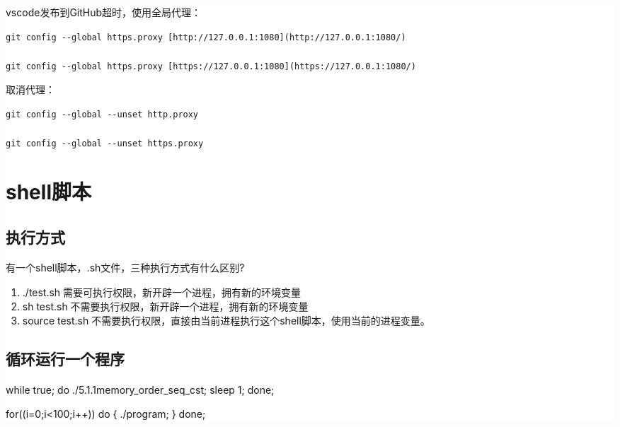 
vscode发布到GitHub超时，使用全局代理：

```
git config --global https.proxy [http://127.0.0.1:1080](http://127.0.0.1:1080/)
 
git config --global https.proxy [https://127.0.0.1:1080](https://127.0.0.1:1080/)
```


取消代理：

```
git config --global --unset http.proxy
 
git config --global --unset https.proxy
```



# shell脚本

## 执行方式

有一个shell脚本，.sh文件，三种执行方式有什么区别?

1. ./test.sh 需要可执行权限，新开辟一个进程，拥有新的环境变量
2. sh test.sh 不需要执行权限，新开辟一个进程，拥有新的环境变量
3. source test.sh  不需要执行权限，直接由当前进程执行这个shell脚本，使用当前的进程变量。

## 循环运行一个程序

while true; do ./5.1.1memory_order_seq_cst;  sleep 1; done;

for((i=0;i<100;i++))
do
{
	./program;
}
done;
